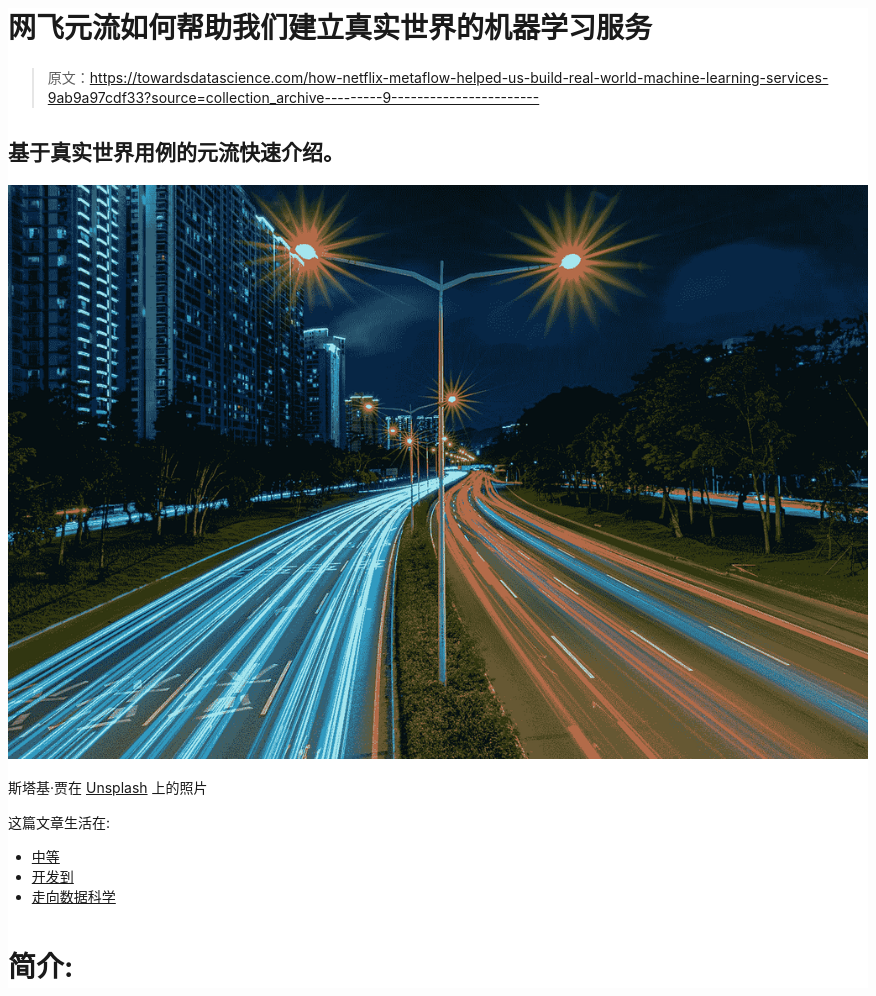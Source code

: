 # 网飞元流如何帮助我们建立真实世界的机器学习服务

> 原文：<https://towardsdatascience.com/how-netflix-metaflow-helped-us-build-real-world-machine-learning-services-9ab9a97cdf33?source=collection_archive---------9----------------------->

## 基于真实世界用例的元流快速介绍。

![](img/20b4775ff021ee85019e6cbf6fcc11bf.png)

斯塔基·贾在 [Unsplash](https://unsplash.com?utm_source=medium&utm_medium=referral) 上的照片

这篇文章生活在:

*   [中等](https://medium.com/@Ahmad-Houri/how-netflix-metaflow-helped-us-build-real-world-machine-learning-services-9ab9a97cdf33)
*   [开发到](https://dev.to/ahmadhouri/how-netflix-metaflow-helped-us-build-real-world-machine-learning-services-ai2)
*   [走向数据科学](/how-netflix-metaflow-helped-us-build-real-world-machine-learning-services-9ab9a97cdf33)

# 简介:
